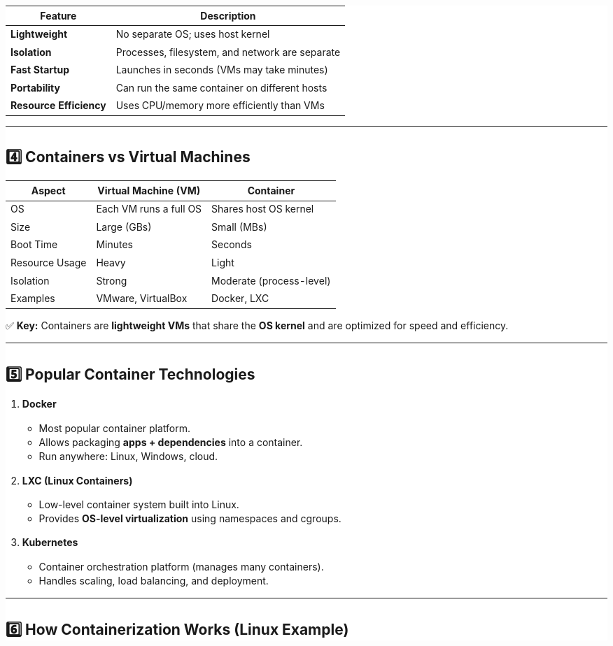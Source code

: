 | Feature                 | Description                                     |
| ----------------------- | ----------------------------------------------- |
| **Lightweight**         | No separate OS; uses host kernel                |
| **Isolation**           | Processes, filesystem, and network are separate |
| **Fast Startup**        | Launches in seconds (VMs may take minutes)      |
| **Portability**         | Can run the same container on different hosts   |
| **Resource Efficiency** | Uses CPU/memory more efficiently than VMs       |

---

## **4️⃣ Containers vs Virtual Machines**

| Aspect         | Virtual Machine (VM)   | Container                |
| -------------- | ---------------------- | ------------------------ |
| OS             | Each VM runs a full OS | Shares host OS kernel    |
| Size           | Large (GBs)            | Small (MBs)              |
| Boot Time      | Minutes                | Seconds                  |
| Resource Usage | Heavy                  | Light                    |
| Isolation      | Strong                 | Moderate (process-level) |
| Examples       | VMware, VirtualBox     | Docker, LXC              |

✅ **Key:** Containers are **lightweight VMs** that share the **OS kernel** and are optimized for speed and efficiency.

---

## **5️⃣ Popular Container Technologies**

1. **Docker**

   * Most popular container platform.
   * Allows packaging **apps + dependencies** into a container.
   * Run anywhere: Linux, Windows, cloud.

2. **LXC (Linux Containers)**

   * Low-level container system built into Linux.
   * Provides **OS-level virtualization** using namespaces and cgroups.

3. **Kubernetes**

   * Container orchestration platform (manages many containers).
   * Handles scaling, load balancing, and deployment.

---

## **6️⃣ How Containerization Works (Linux Example)**
